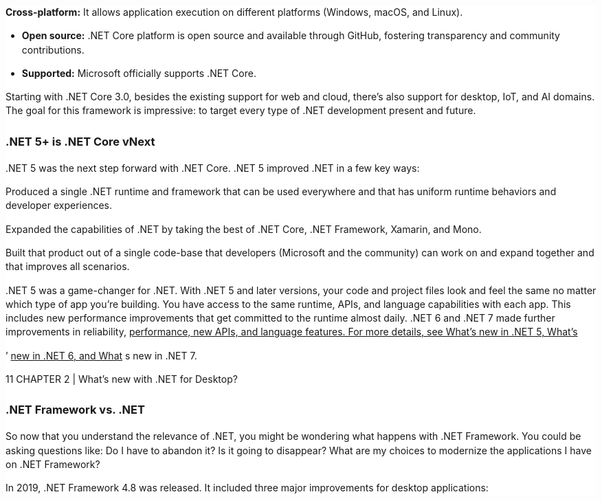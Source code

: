 
  **Cross-platform:** It allows application execution on different platforms (Windows, macOS, and
Linux).


  - **Open source:** .NET Core platform is open source and available through GitHub, fostering
transparency and community contributions.


  - **Supported:** Microsoft officially supports .NET Core.


Starting with .NET Core 3.0, besides the existing support for web and cloud, there’s also support for
desktop, IoT, and AI domains. The goal for this framework is impressive: to target every type of .NET
development present and future.

### .NET 5+ is .NET Core vNext


.NET 5 was the next step forward with .NET Core. .NET 5 improved .NET in a few key ways:


  Produced a single .NET runtime and framework that can be used everywhere and that has
uniform runtime behaviors and developer experiences.


  Expanded the capabilities of .NET by taking the best of .NET Core, .NET Framework, Xamarin,
and Mono.


  Built that product out of a single code-base that developers (Microsoft and the community)
can work on and expand together and that improves all scenarios.


.NET 5 was a game-changer for .NET. With .NET 5 and later versions, your code and project files look
and feel the same no matter which type of app you’re building. You have access to the same runtime,
APIs, and language capabilities with each app. This includes new performance improvements that get
committed to the runtime almost daily. .NET 6 and .NET 7 made further improvements in reliability,
[performance, new APIs, and language features. For more details, see What’s new in .NET 5, What’s](https://docs.microsoft.com/dotnet/core/whats-new/dotnet-5)

’
[new in .NET 6, and What](https://docs.microsoft.com/dotnet/core/whats-new/dotnet-6) s new in .NET 7.


11 CHAPTER 2 | What’s new with .NET for Desktop?


### .NET Framework vs. .NET

So now that you understand the relevance of .NET, you might be wondering what happens with .NET
Framework. You could be asking questions like: Do I have to abandon it? Is it going to disappear?
What are my choices to modernize the applications I have on .NET Framework?


In 2019, .NET Framework 4.8 was released. It included three major improvements for desktop
applications:
